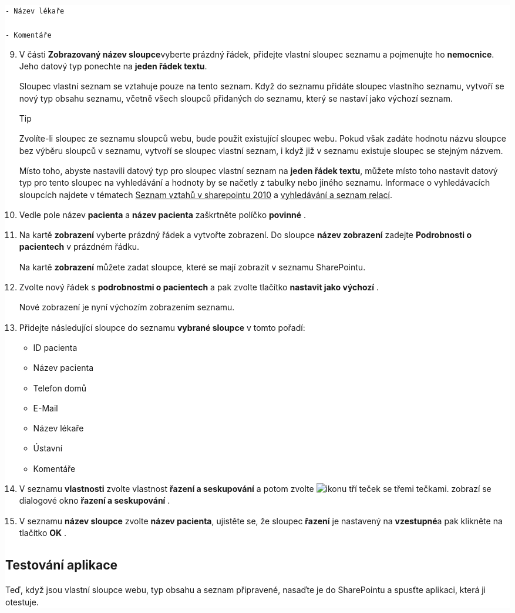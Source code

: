     - Název lékaře

    - Komentáře

9. V části **Zobrazovaný název sloupce**vyberte prázdný řádek, přidejte vlastní sloupec seznamu a pojmenujte ho **nemocnice**. Jeho datový typ ponechte na **jeden řádek textu**.

     Sloupec vlastní seznam se vztahuje pouze na tento seznam. Když do seznamu přidáte sloupec vlastního seznamu, vytvoří se nový typ obsahu seznamu, včetně všech sloupců přidaných do seznamu, který se nastaví jako výchozí seznam.

    > [!TIP]
    > Zvolíte-li sloupec ze seznamu sloupců webu, bude použit existující sloupec webu. Pokud však zadáte hodnotu názvu sloupce bez výběru sloupců v seznamu, vytvoří se sloupec vlastní seznam, i když již v seznamu existuje sloupec se stejným názvem.

     Místo toho, abyste nastavili datový typ pro sloupec vlastní seznam na **jeden řádek textu**, můžete místo toho nastavit datový typ pro tento sloupec na vyhledávání a hodnoty by se načetly z tabulky nebo jiného seznamu. Informace o vyhledávacích sloupcích najdete v tématech [Seznam vztahů v sharepointu 2010](/previous-versions/msp-n-p/ff798514(v=pandp.10)) a [vyhledávání a seznam relací](/previous-versions/office/developer/sharepoint-2010/ff623048(v=office.14)).

10. Vedle pole název **pacienta** a **název pacienta** zaškrtněte políčko **povinné** .

11. Na kartě **zobrazení** vyberte prázdný řádek a vytvořte zobrazení. Do sloupce **název zobrazení** zadejte **Podrobnosti o pacientech** v prázdném řádku.

     Na kartě **zobrazení** můžete zadat sloupce, které se mají zobrazit v seznamu SharePointu.

12. Zvolte nový řádek s **podrobnostmi o pacientech** a pak zvolte tlačítko **nastavit jako výchozí** .

     Nové zobrazení je nyní výchozím zobrazením seznamu.

13. Přidejte následující sloupce do seznamu **vybrané sloupce** v tomto pořadí:

    - ID pacienta

    - Název pacienta

    - Telefon domů

    - E-Mail

    - Název lékaře

    - Ústavní

    - Komentáře

14. V seznamu **vlastnosti** zvolte vlastnost **řazení a seskupování** a potom zvolte ![ikonu tří teček se třemi](../sharepoint/media/ellipsisicon.gif "Ikona se třemi tečkami") tečkami. zobrazí se dialogové okno **řazení a seskupování** .

15. V seznamu **název sloupce** zvolte **název pacienta**, ujistěte se, že sloupec **řazení** je nastavený na **vzestupné**a pak klikněte na tlačítko **OK** .

## <a name="test-the-application"></a>Testování aplikace
 Teď, když jsou vlastní sloupce webu, typ obsahu a seznam připravené, nasaďte je do SharePointu a spusťte aplikaci, která ji otestuje.

